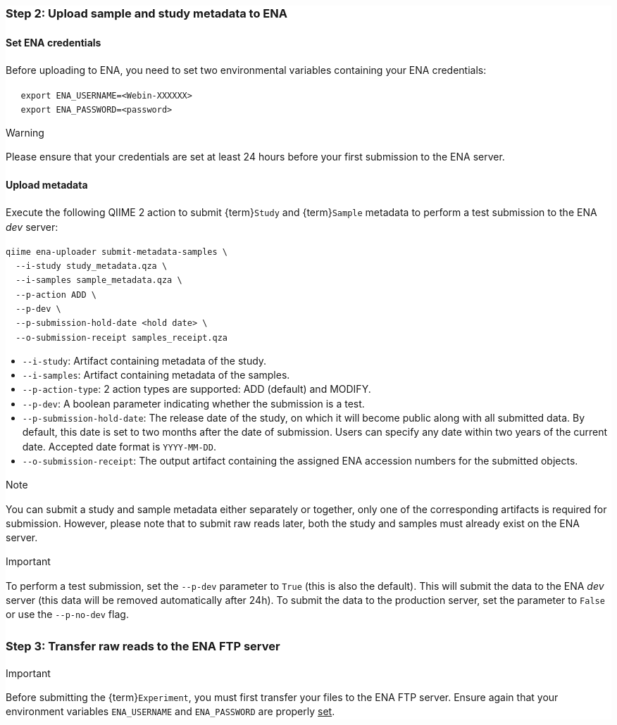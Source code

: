 ### Step 2: Upload sample and study metadata to ENA

#### Set ENA credentials
Before uploading to ENA, you need to set two environmental variables containing your ENA credentials:

``` shell
   export ENA_USERNAME=<Webin-XXXXXX>
   export ENA_PASSWORD=<password>
```
   
> [!WARNING]
> Please ensure that your credentials are set at least 24 hours before your first submission to the ENA server.

#### Upload metadata
 Execute the following QIIME 2 action to submit {term}`Study` and {term}`Sample` metadata to perform a test submission to the ENA _dev_ server:

   ```shell
   qiime ena-uploader submit-metadata-samples \
     --i-study study_metadata.qza \
     --i-samples sample_metadata.qza \
     --p-action ADD \
     --p-dev \
     --p-submission-hold-date <hold date> \
     --o-submission-receipt samples_receipt.qza
   ```

   - `--i-study`: Artifact containing metadata of the study.
   - `--i-samples`: Artifact containing metadata of the samples.
   - `--p-action-type`: 2 action types are supported: ADD (default) and MODIFY.
   - `--p-dev`: A boolean parameter indicating whether the submission is a test.
   - `--p-submission-hold-date`: The release date of the study, on which it will become public along with all submitted data. By default, this date is set to two months after the date of submission. Users can specify any date within two years of the current date. Accepted date format is `YYYY-MM-DD`.
   - `--o-submission-receipt`: The output artifact containing the assigned ENA accession numbers for the submitted objects.


> [!NOTE]
> You can submit a study and sample metadata either separately or together, only one of the corresponding artifacts is required for submission. However, please note that to submit raw reads later, both the study and samples must already exist on the ENA server.

> [!IMPORTANT]
> To perform a test submission, set the `--p-dev` parameter to `True` (this is also the default). This will submit the data to the ENA _dev_ server 
> (this data will be removed automatically after 24h). To submit the data to the production server, set the parameter to `False` or use the `--p-no-dev` flag.

### Step 3: Transfer raw reads to the ENA FTP server

> [!IMPORTANT]
> Before submitting the {term}`Experiment`, you must first transfer your files to the ENA FTP server. 
> Ensure again that your environment variables `ENA_USERNAME` and `ENA_PASSWORD` are properly [set](#set-ena-credentials).
